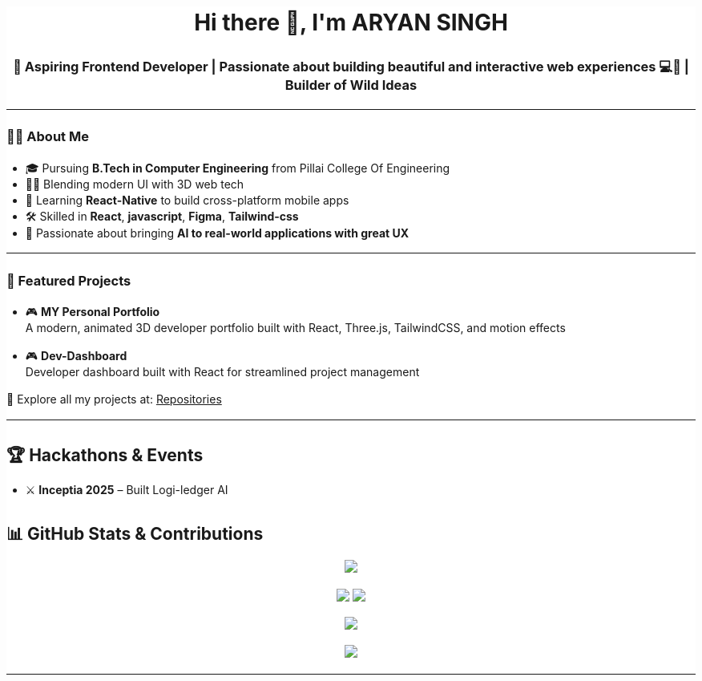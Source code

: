 <h1 align="center">Hi there 👋, I'm ARYAN SINGH</h1>
<h3 align="center">🚀 Aspiring <strong>Frontend Developer</strong> | Passionate about building beautiful and interactive web experiences 💻🎨 | Builder of Wild Ideas</h3>

---

### 🧑‍💻 About Me

- 🎓 Pursuing **B.Tech in Computer Engineering** from Pillai College Of Engineering
- 👨‍💻 Blending modern UI with 3D web tech
- 🧠 Learning **React-Native** to build cross-platform mobile apps
- 🛠️ Skilled in **React**, **javascript**, **Figma**, **Tailwind-css**
- 🧪 Passionate about bringing **AI to real-world applications with great UX**

---

### 🧩 Featured Projects

- 🎮 **MY Personal Portfolio**  
 A modern, animated 3D developer portfolio built with React, Three.js, TailwindCSS, and motion effects 

- 🎮 **Dev-Dashboard**  
  Developer dashboard built with React for streamlined project management


🔗 Explore all my projects at: [Repositories](https://github.com/aryans0510?tab=repositories)

---

## 🏆 Hackathons & Events

- ⚔️ **Inceptia 2025** – Built Logi-ledger AI

## 📊 GitHub Stats & Contributions


<p align="center">
  <img src="https://github-profile-trophy.vercel.app/?username=aryans0510&theme=algolia&no-frame=true&title=Stars,Commits,PRs,Issues,Repositories,Followers" />
</p>


<p align="center">
  <img src="https://github-readme-stats.vercel.app/api?username=aryans0510&show_icons=true&theme=algolia&count_private=true&hide_title=true" width="48%"/>
  <img src="https://github-readme-stats.vercel.app/api/top-langs/?username=aryans0510&layout=compact&theme=algolia&hide=html,css" width="48%"/>
</p>


<p align="center">
  <img src="https://github-readme-streak-stats.herokuapp.com/?user=aryans0510&theme=algolia&hide_border=true" width="60%" />
</p>


<p align="center">
  <img src="https://github-readme-activity-graph.vercel.app/graph?username=aryans0510&theme=react-dark&area=true&hide_border=true" />
</p>

---